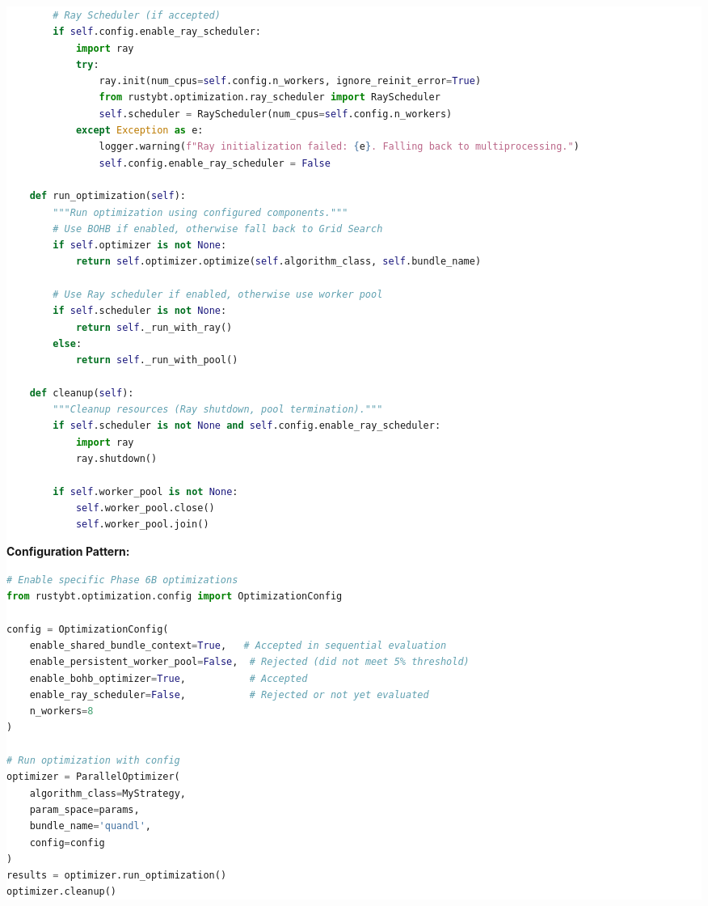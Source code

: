 ```python
        # Ray Scheduler (if accepted)
        if self.config.enable_ray_scheduler:
            import ray
            try:
                ray.init(num_cpus=self.config.n_workers, ignore_reinit_error=True)
                from rustybt.optimization.ray_scheduler import RayScheduler
                self.scheduler = RayScheduler(num_cpus=self.config.n_workers)
            except Exception as e:
                logger.warning(f"Ray initialization failed: {e}. Falling back to multiprocessing.")
                self.config.enable_ray_scheduler = False

    def run_optimization(self):
        """Run optimization using configured components."""
        # Use BOHB if enabled, otherwise fall back to Grid Search
        if self.optimizer is not None:
            return self.optimizer.optimize(self.algorithm_class, self.bundle_name)

        # Use Ray scheduler if enabled, otherwise use worker pool
        if self.scheduler is not None:
            return self._run_with_ray()
        else:
            return self._run_with_pool()

    def cleanup(self):
        """Cleanup resources (Ray shutdown, pool termination)."""
        if self.scheduler is not None and self.config.enable_ray_scheduler:
            import ray
            ray.shutdown()

        if self.worker_pool is not None:
            self.worker_pool.close()
            self.worker_pool.join()
```

**Configuration Pattern:**
```python
# Enable specific Phase 6B optimizations
from rustybt.optimization.config import OptimizationConfig

config = OptimizationConfig(
    enable_shared_bundle_context=True,   # Accepted in sequential evaluation
    enable_persistent_worker_pool=False,  # Rejected (did not meet 5% threshold)
    enable_bohb_optimizer=True,           # Accepted
    enable_ray_scheduler=False,           # Rejected or not yet evaluated
    n_workers=8
)

# Run optimization with config
optimizer = ParallelOptimizer(
    algorithm_class=MyStrategy,
    param_space=params,
    bundle_name='quandl',
    config=config
)
results = optimizer.run_optimization()
optimizer.cleanup()
```
